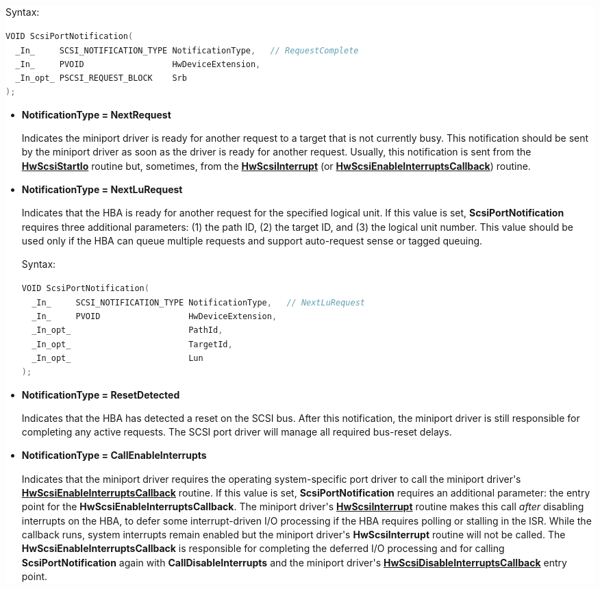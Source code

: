   Syntax:

  ``` C
  VOID ScsiPortNotification(
    _In_     SCSI_NOTIFICATION_TYPE NotificationType,   // RequestComplete
    _In_     PVOID                  HwDeviceExtension,
    _In_opt_ PSCSI_REQUEST_BLOCK    Srb
  );
  ```

* **NotificationType = NextRequest**

  Indicates the miniport driver is ready for another request to a target that is not currently busy. This notification should be sent by the miniport driver as soon as the driver is ready for another request. Usually, this notification is sent from the [**HwScsiStartIo**](/previous-versions/windows/hardware/drivers/ff557323(v=vs.85)) routine but, sometimes, from the [**HwScsiInterrupt**](/previous-versions/windows/hardware/drivers/ff557312(v=vs.85)) (or [**HwScsiEnableInterruptsCallback**](/previous-versions/windows/hardware/drivers/ff557295(v=vs.85))) routine.

* **NotificationType = NextLuRequest**

  Indicates that the HBA is ready for another request for the specified logical unit. If this value is set, **ScsiPortNotification** requires three additional parameters: (1) the path ID, (2) the target ID, and (3) the logical unit number. This value should be used only if the HBA can queue multiple requests and support auto-request sense or tagged queuing.

  Syntax:
  
  ``` C
  VOID ScsiPortNotification(
    _In_     SCSI_NOTIFICATION_TYPE NotificationType,   // NextLuRequest
    _In_     PVOID                  HwDeviceExtension,
    _In_opt_                        PathId,
    _In_opt_                        TargetId,
    _In_opt_                        Lun
  );
  ```

* **NotificationType = ResetDetected**

  Indicates that the HBA has detected a reset on the SCSI bus. After this notification, the miniport driver is still responsible for completing any active requests. The SCSI port driver will manage all required bus-reset delays.

* **NotificationType = CallEnableInterrupts**

  Indicates that the miniport driver requires the operating system-specific port driver to call the miniport driver's [**HwScsiEnableInterruptsCallback**](/previous-versions/windows/hardware/drivers/ff557295(v=vs.85)) routine. If this value is set, **ScsiPortNotification** requires an additional parameter: the entry point for the **HwScsiEnableInterruptsCallback**. The miniport driver's [**HwScsiInterrupt**](/previous-versions/windows/hardware/drivers/ff557312(v=vs.85)) routine makes this call *after* disabling interrupts on the HBA, to defer some interrupt-driven I/O processing if the HBA requires polling or stalling in the ISR. While the callback runs, system interrupts remain enabled but the miniport driver's **HwScsiInterrupt** routine will not be called. The **HwScsiEnableInterruptsCallback** is responsible for completing the deferred I/O processing and for calling **ScsiPortNotification** again with **CallDisableInterrupts** and the miniport driver's [**HwScsiDisableInterruptsCallback**](/previous-versions/windows/hardware/drivers/ff557288(v=vs.85)) entry point.
